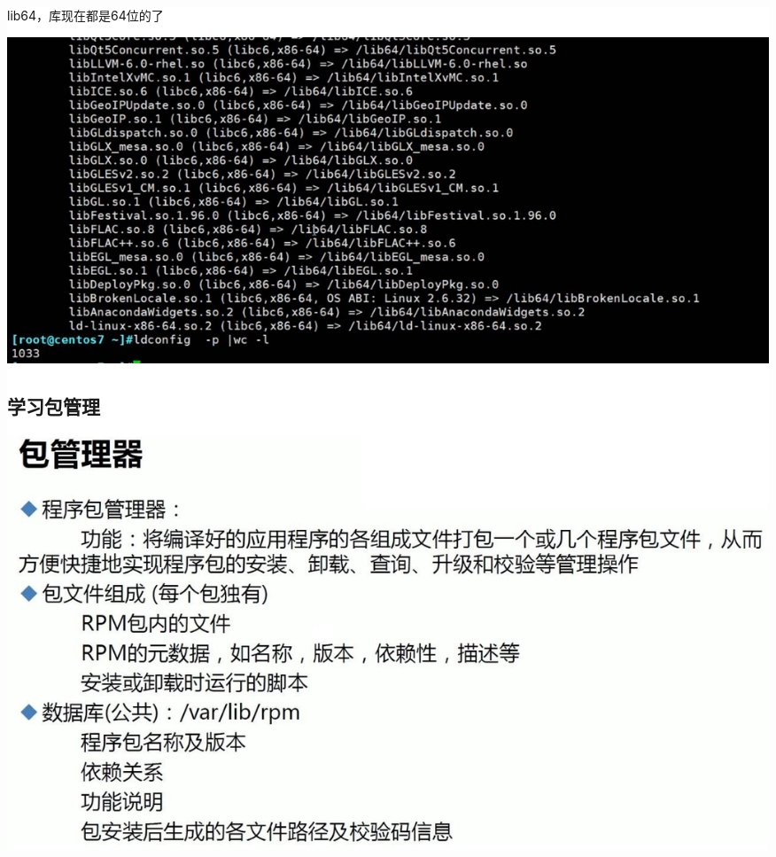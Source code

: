 lib64，库现在都是64位的了

![img](1-软件管理基础.assets/clip_image098.jpg)

 

 

## 学习包管理

 

![img](1-软件管理基础.assets/clip_image100.jpg)
